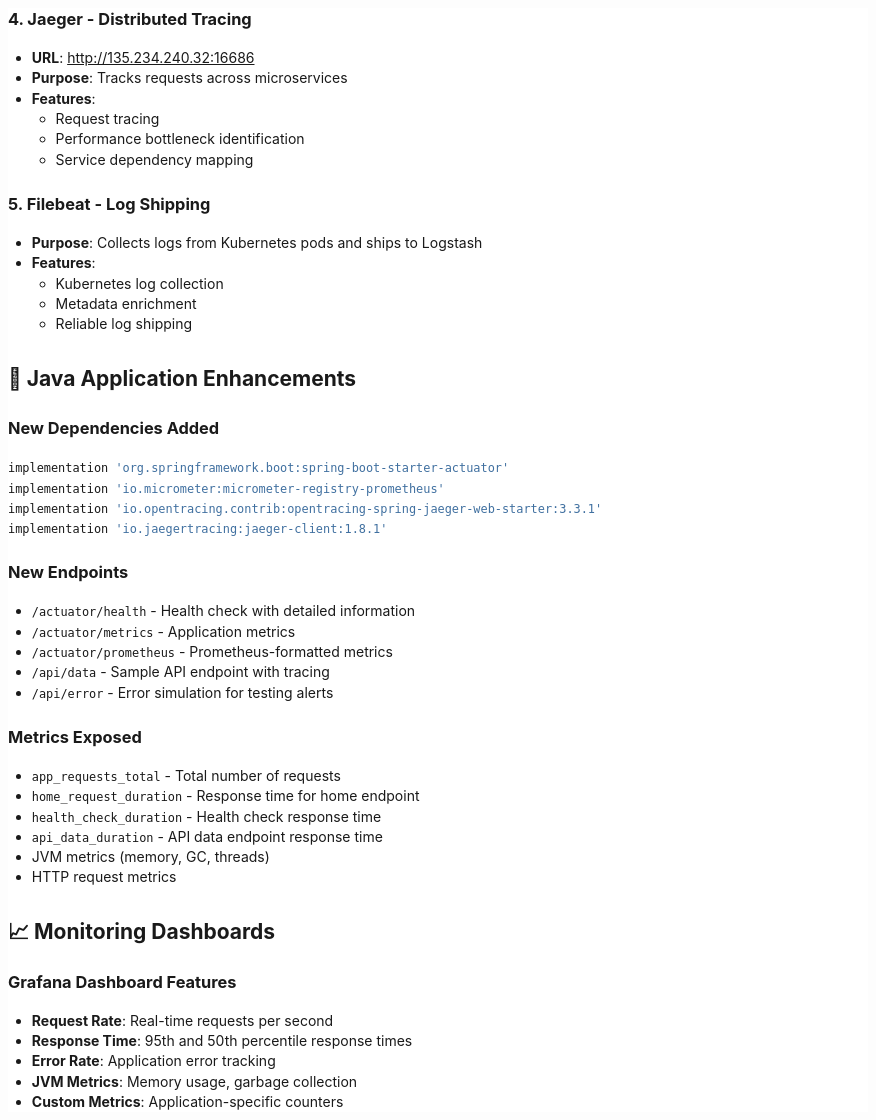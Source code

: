 ### 4. **Jaeger** - Distributed Tracing
- **URL**: http://135.234.240.32:16686
- **Purpose**: Tracks requests across microservices
- **Features**:
  - Request tracing
  - Performance bottleneck identification
  - Service dependency mapping

### 5. **Filebeat** - Log Shipping
- **Purpose**: Collects logs from Kubernetes pods and ships to Logstash
- **Features**:
  - Kubernetes log collection
  - Metadata enrichment
  - Reliable log shipping

## 🚀 Java Application Enhancements

### New Dependencies Added
```gradle
implementation 'org.springframework.boot:spring-boot-starter-actuator'
implementation 'io.micrometer:micrometer-registry-prometheus'
implementation 'io.opentracing.contrib:opentracing-spring-jaeger-web-starter:3.3.1'
implementation 'io.jaegertracing:jaeger-client:1.8.1'
```

### New Endpoints
- `/actuator/health` - Health check with detailed information
- `/actuator/metrics` - Application metrics
- `/actuator/prometheus` - Prometheus-formatted metrics
- `/api/data` - Sample API endpoint with tracing
- `/api/error` - Error simulation for testing alerts

### Metrics Exposed
- `app_requests_total` - Total number of requests
- `home_request_duration` - Response time for home endpoint
- `health_check_duration` - Health check response time
- `api_data_duration` - API data endpoint response time
- JVM metrics (memory, GC, threads)
- HTTP request metrics

## 📈 Monitoring Dashboards

### Grafana Dashboard Features
- **Request Rate**: Real-time requests per second
- **Response Time**: 95th and 50th percentile response times
- **Error Rate**: Application error tracking
- **JVM Metrics**: Memory usage, garbage collection
- **Custom Metrics**: Application-specific counters
